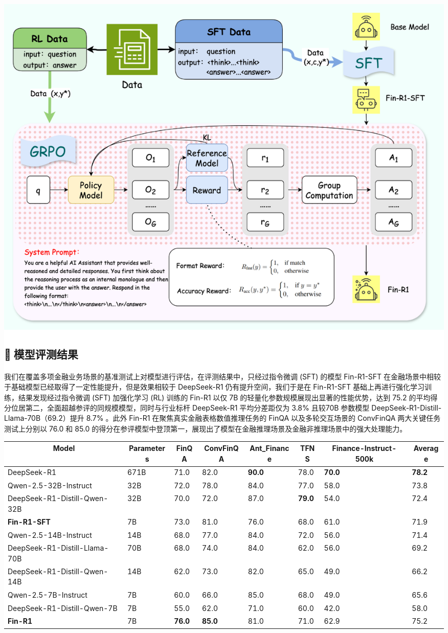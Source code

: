 ![grpo](Images/trainning.png)


## 🚨 模型评测结果 <a name="results"></a>
我们在覆盖多项金融业务场景的基准测试上对模型进行评估，在评测结果中，只经过指令微调 (SFT) 的模型 Fin-R1-SFT 在金融场景中相较于基础模型已经取得了一定性能提升，但是效果相较于 DeepSeek-R1 仍有提升空间，我们于是在 Fin-R1-SFT 基础上再进行强化学习训练，结果发现经过指令微调 (SFT) 加强化学习 (RL) 训练的 Fin-R1 以仅 7B 的轻量化参数规模展现出显著的性能优势，达到 75.2 的平均得分位居第二，全面超越参评的同规模模型，同时与行业标杆 DeepSeek-R1 平均分差距仅为 3.8% 且较70B 参数模型 DeepSeek-R1-Distill-Llama-70B（69.2）提升 8.7% 。此外 Fin-R1 在聚焦真实金融表格数值推理任务的 FinQA 以及多轮交互场景的 ConvFinQA 两大关键任务测试上分别以 76.0 和 85.0 的得分在参评模型中登顶第一，展现出了模型在金融推理场景及金融非推理场景中的强大处理能力。

| Model                        | Parameters |  FinQA | ConvFinQA | Ant_Finance |  TFNS  |  Finance-Instruct-500k  | Average |
|------------------------------|------------|--------|-----------|-------------|--------|-------------------------|---------|
| DeepSeek-R1                  | 671B       |  71.0  | 82.0      | __90.0__    |  78.0  | __70.0__                | __78.2__|      
| Qwen-2.5-32B-Instruct        | 32B        |  72.0  | 78.0      | 84.0        |  77.0  | 58.0                    | 73.8    |          
| DeepSeek-R1-Distill-Qwen-32B | 32B        |  70.0  | 72.0      | 87.0        |__79.0__| 54.0                    | 72.4    |                        
| __Fin-R1-SFT__               | 7B         |  73.0  | 81.0      | 76.0        |  68.0  | 61.0                    | 71.9    |      
| Qwen-2.5-14B-Instruct        | 14B        |  68.0  | 77.0      | 84.0        |  72.0  | 56.0                    | 71.4    |          
| DeepSeek-R1-Distill-Llama-70B| 70B        |  68.0  | 74.0      | 84.0        |  62.0  | 56.0                    | 69.2    |    
| DeepSeek-R1-Distill-Qwen-14B | 14B        |  62.0  | 73.0      | 82.0        |  65.0  | 49.0                    | 66.2    |                      
| Qwen-2.5-7B-Instruct         | 7B         |  60.0  | 66.0      | 85.0        |  68.0  | 49.0                    | 65.6    |      
| DeepSeek-R1-Distill-Qwen-7B  | 7B         |  55.0  | 62.0      | 71.0        |  60.0  | 42.0                    | 58.0    |
| __Fin-R1__                   | 7B         |__76.0__| __85.0__  | 81.0        |  71.0  | 62.9                    | 75.2    |

